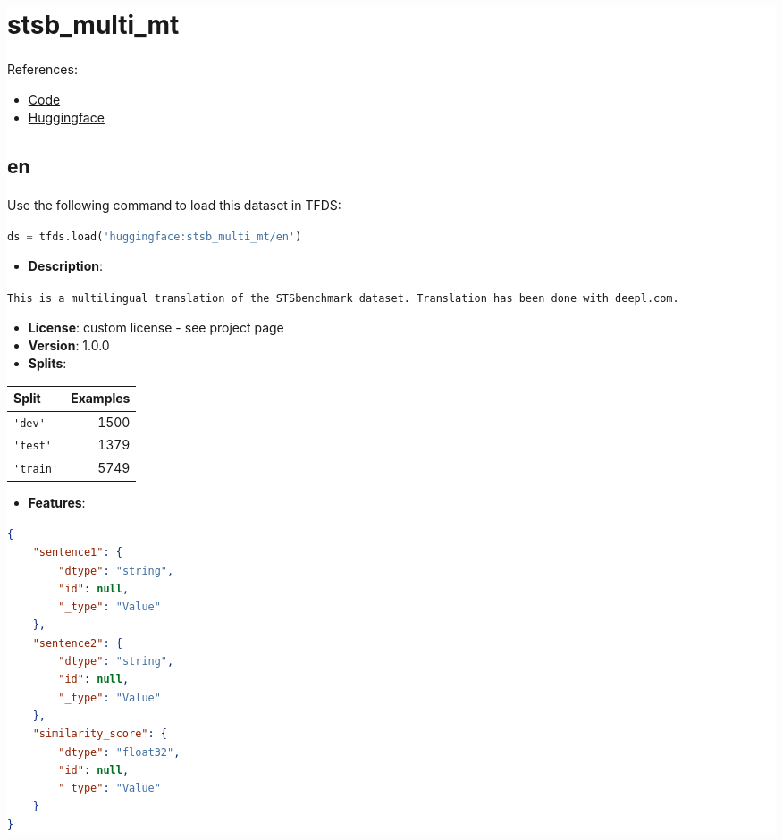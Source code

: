 # stsb_multi_mt

References:

*   [Code](https://github.com/huggingface/datasets/blob/master/datasets/stsb_multi_mt)
*   [Huggingface](https://huggingface.co/datasets/stsb_multi_mt)


## en


Use the following command to load this dataset in TFDS:

```python
ds = tfds.load('huggingface:stsb_multi_mt/en')
```

*   **Description**:

```
This is a multilingual translation of the STSbenchmark dataset. Translation has been done with deepl.com.
```

*   **License**: custom license - see project page
*   **Version**: 1.0.0
*   **Splits**:

Split  | Examples
:----- | -------:
`'dev'` | 1500
`'test'` | 1379
`'train'` | 5749

*   **Features**:

```json
{
    "sentence1": {
        "dtype": "string",
        "id": null,
        "_type": "Value"
    },
    "sentence2": {
        "dtype": "string",
        "id": null,
        "_type": "Value"
    },
    "similarity_score": {
        "dtype": "float32",
        "id": null,
        "_type": "Value"
    }
}
```
